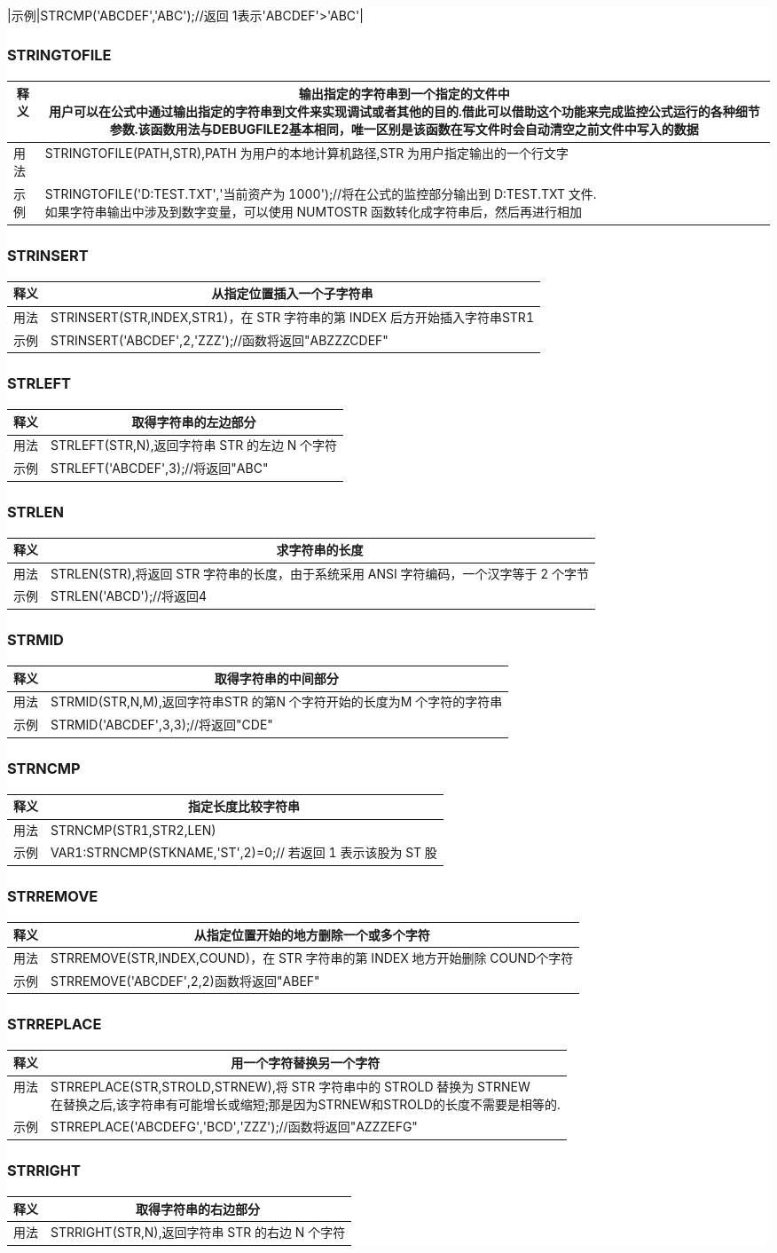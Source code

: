 |示例|STRCMP('ABCDEF','ABC');//返回 1表示'ABCDEF'>'ABC'|
### STRINGTOFILE
|释义|输出指定的字符串到一个指定的文件中  <br>用户可以在公式中通过输出指定的字符串到文件来实现调试或者其他的目的.借此可以借助这个功能来完成监控公式运行的各种细节参数.该函数用法与DEBUGFILE2基本相同，唯一区别是该函数在写文件时会自动清空之前文件中写入的数据|
|---|---|
|用法|STRINGTOFILE(PATH,STR),PATH 为用户的本地计算机路径,STR 为用户指定输出的一个行文字|
|示例|STRINGTOFILE('D:TEST.TXT','当前资产为 1000');//将在公式的监控部分输出到 D:TEST.TXT 文件.  <br>如果字符串输出中涉及到数字变量，可以使用 NUMTOSTR 函数转化成字符串后，然后再进行相加|
### STRINSERT
|释义|从指定位置插入一个子字符串|
|---|---|
|用法|STRINSERT(STR,INDEX,STR1)，在 STR 字符串的第 INDEX 后方开始插入字符串STR1|
|示例|STRINSERT('ABCDEF',2,'ZZZ');//函数将返回"ABZZZCDEF"|
### STRLEFT
|释义|取得字符串的左边部分|
|---|---|
|用法|STRLEFT(STR,N),返回字符串 STR 的左边 N 个字符|
|示例|STRLEFT('ABCDEF',3);//将返回"ABC"|
### STRLEN
|释义|求字符串的长度|
|---|---|
|用法|STRLEN(STR),将返回 STR 字符串的长度，由于系统采用 ANSI 字符编码，一个汉字等于 2 个字节|
|示例|STRLEN('ABCD');//将返回4|
### STRMID
|释义|取得字符串的中间部分|
|---|---|
|用法|STRMID(STR,N,M),返回字符串STR 的第N 个字符开始的长度为M 个字符的字符串|
|示例|STRMID('ABCDEF',3,3);//将返回"CDE"|
### STRNCMP
|释义|指定长度比较字符串|
|---|---|
|用法|STRNCMP(STR1,STR2,LEN)|
|示例|VAR1:STRNCMP(STKNAME,'ST',2)=0;// 若返回 1 表示该股为 ST 股|
### STRREMOVE
|释义|从指定位置开始的地方删除一个或多个字符|
|---|---|
|用法|STRREMOVE(STR,INDEX,COUND)，在 STR 字符串的第 INDEX 地方开始删除 COUND个字符|
|示例|STRREMOVE('ABCDEF',2,2)函数将返回"ABEF"|
### STRREPLACE
|释义|用一个字符替换另一个字符|
|---|---|
|用法|STRREPLACE(STR,STROLD,STRNEW),将 STR 字符串中的 STROLD 替换为 STRNEW  <br>在替换之后,该字符串有可能增长或缩短;那是因为STRNEW和STROLD的长度不需要是相等的.|
|示例|STRREPLACE('ABCDEFG','BCD','ZZZ');//函数将返回"AZZZEFG"|
### STRRIGHT
|释义|取得字符串的右边部分|
|---|---|
|用法|STRRIGHT(STR,N),返回字符串 STR 的右边 N 个字符|